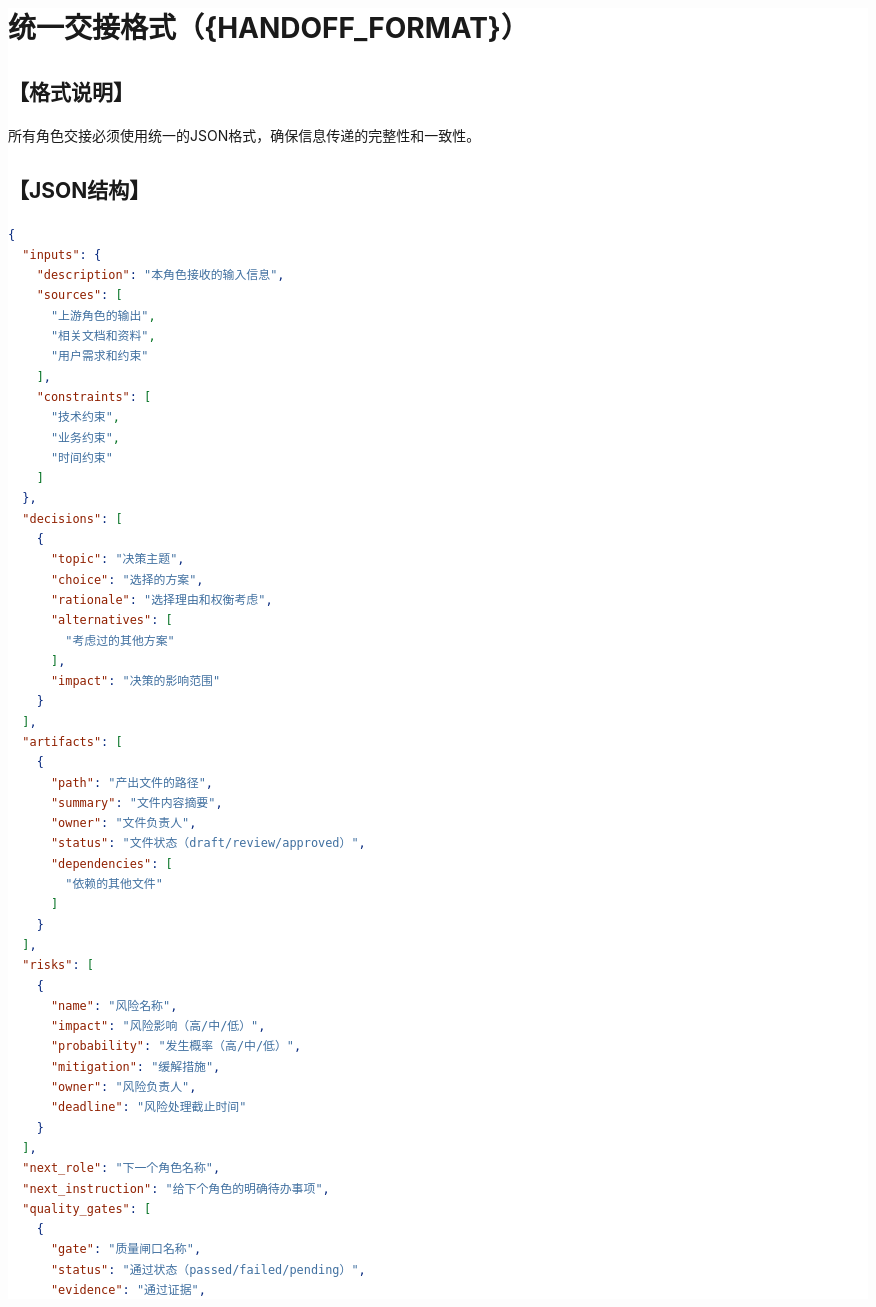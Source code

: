 # 统一交接格式（{HANDOFF_FORMAT}）

## 【格式说明】
所有角色交接必须使用统一的JSON格式，确保信息传递的完整性和一致性。

## 【JSON结构】

```json
{
  "inputs": {
    "description": "本角色接收的输入信息",
    "sources": [
      "上游角色的输出",
      "相关文档和资料",
      "用户需求和约束"
    ],
    "constraints": [
      "技术约束",
      "业务约束",
      "时间约束"
    ]
  },
  "decisions": [
    {
      "topic": "决策主题",
      "choice": "选择的方案",
      "rationale": "选择理由和权衡考虑",
      "alternatives": [
        "考虑过的其他方案"
      ],
      "impact": "决策的影响范围"
    }
  ],
  "artifacts": [
    {
      "path": "产出文件的路径",
      "summary": "文件内容摘要",
      "owner": "文件负责人",
      "status": "文件状态（draft/review/approved）",
      "dependencies": [
        "依赖的其他文件"
      ]
    }
  ],
  "risks": [
    {
      "name": "风险名称",
      "impact": "风险影响（高/中/低）",
      "probability": "发生概率（高/中/低）",
      "mitigation": "缓解措施",
      "owner": "风险负责人",
      "deadline": "风险处理截止时间"
    }
  ],
  "next_role": "下一个角色名称",
  "next_instruction": "给下个角色的明确待办事项",
  "quality_gates": [
    {
      "gate": "质量闸口名称",
      "status": "通过状态（passed/failed/pending）",
      "evidence": "通过证据",
```